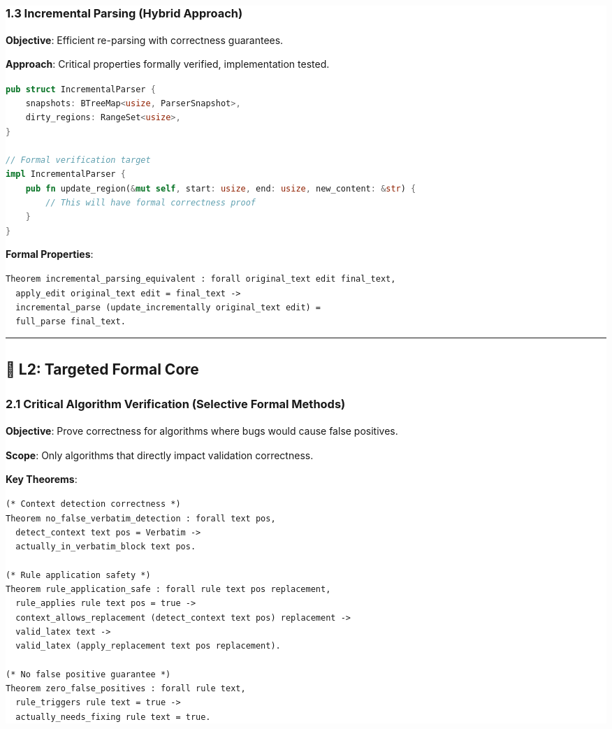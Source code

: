 ### **1.3 Incremental Parsing (Hybrid Approach)**

**Objective**: Efficient re-parsing with correctness guarantees.

**Approach**: Critical properties formally verified, implementation tested.

```rust
pub struct IncrementalParser {
    snapshots: BTreeMap<usize, ParserSnapshot>,
    dirty_regions: RangeSet<usize>,
}

// Formal verification target
impl IncrementalParser {
    pub fn update_region(&mut self, start: usize, end: usize, new_content: &str) {
        // This will have formal correctness proof
    }
}
```

**Formal Properties**:
```coq
Theorem incremental_parsing_equivalent : forall original_text edit final_text,
  apply_edit original_text edit = final_text ->
  incremental_parse (update_incrementally original_text edit) = 
  full_parse final_text.
```

---

## 🧮 **L2: Targeted Formal Core**

### **2.1 Critical Algorithm Verification (Selective Formal Methods)**

**Objective**: Prove correctness for algorithms where bugs would cause false positives.

**Scope**: Only algorithms that directly impact validation correctness.

**Key Theorems**:
```coq
(* Context detection correctness *)
Theorem no_false_verbatim_detection : forall text pos,
  detect_context text pos = Verbatim ->
  actually_in_verbatim_block text pos.

(* Rule application safety *)
Theorem rule_application_safe : forall rule text pos replacement,
  rule_applies rule text pos = true ->
  context_allows_replacement (detect_context text pos) replacement ->
  valid_latex text ->
  valid_latex (apply_replacement text pos replacement).

(* No false positive guarantee *)
Theorem zero_false_positives : forall rule text,
  rule_triggers rule text = true ->
  actually_needs_fixing rule text = true.
```
